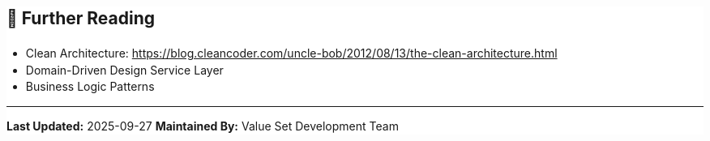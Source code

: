 
## 📖 Further Reading

- Clean Architecture: https://blog.cleancoder.com/uncle-bob/2012/08/13/the-clean-architecture.html
- Domain-Driven Design Service Layer
- Business Logic Patterns

---

**Last Updated:** 2025-09-27
**Maintained By:** Value Set Development Team